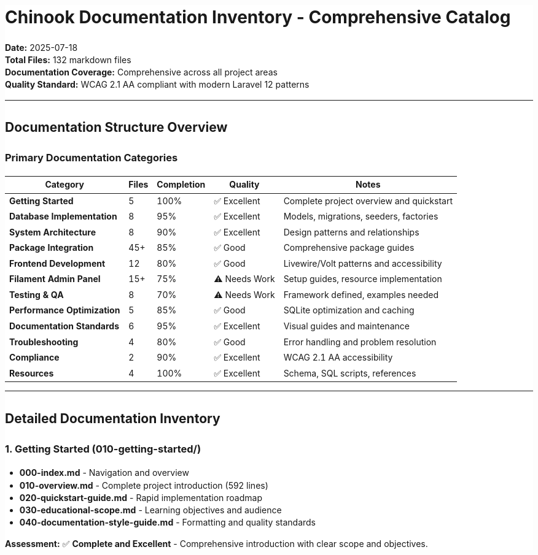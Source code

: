 # Chinook Documentation Inventory - Comprehensive Catalog

**Date:** 2025-07-18  
**Total Files:** 132 markdown files  
**Documentation Coverage:** Comprehensive across all project areas  
**Quality Standard:** WCAG 2.1 AA compliant with modern Laravel 12 patterns  

---

## Documentation Structure Overview

### Primary Documentation Categories

| Category | Files | Completion | Quality | Notes |
|----------|-------|------------|---------|-------|
| **Getting Started** | 5 | 100% | ✅ Excellent | Complete project overview and quickstart |
| **Database Implementation** | 8 | 95% | ✅ Excellent | Models, migrations, seeders, factories |
| **System Architecture** | 8 | 90% | ✅ Excellent | Design patterns and relationships |
| **Package Integration** | 45+ | 85% | ✅ Good | Comprehensive package guides |
| **Frontend Development** | 12 | 80% | ✅ Good | Livewire/Volt patterns and accessibility |
| **Filament Admin Panel** | 15+ | 75% | ⚠️ Needs Work | Setup guides, resource implementation |
| **Testing & QA** | 8 | 70% | ⚠️ Needs Work | Framework defined, examples needed |
| **Performance Optimization** | 5 | 85% | ✅ Good | SQLite optimization and caching |
| **Documentation Standards** | 6 | 95% | ✅ Excellent | Visual guides and maintenance |
| **Troubleshooting** | 4 | 80% | ✅ Good | Error handling and problem resolution |
| **Compliance** | 2 | 90% | ✅ Excellent | WCAG 2.1 AA accessibility |
| **Resources** | 4 | 100% | ✅ Excellent | Schema, SQL scripts, references |

---

## Detailed Documentation Inventory

### 1. Getting Started (010-getting-started/)
- **000-index.md** - Navigation and overview
- **010-overview.md** - Complete project introduction (592 lines)
- **020-quickstart-guide.md** - Rapid implementation roadmap
- **030-educational-scope.md** - Learning objectives and audience
- **040-documentation-style-guide.md** - Formatting and quality standards

**Assessment:** ✅ **Complete and Excellent** - Comprehensive introduction with clear scope and objectives.
